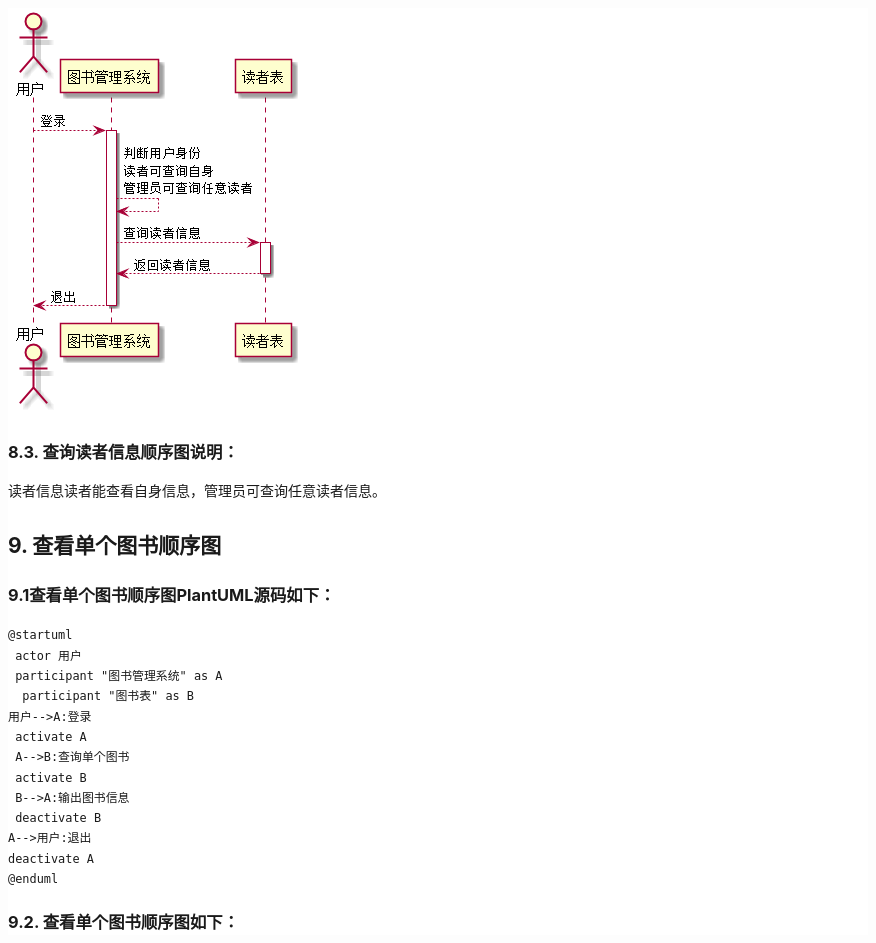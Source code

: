 ![class](Test57.png)
### 8.3. 查询读者信息顺序图说明：
读者信息读者能查看自身信息，管理员可查询任意读者信息。

##  9. 查看单个图书顺序图

### 9.1查看单个图书顺序图PlantUML源码如下：

``` class
@startuml
 actor 用户
 participant "图书管理系统" as A
  participant "图书表" as B
用户-->A:登录
 activate A
 A-->B:查询单个图书
 activate B
 B-->A:输出图书信息
 deactivate B
A-->用户:退出
deactivate A
@enduml
```

### 9.2.  查看单个图书顺序图如下：
